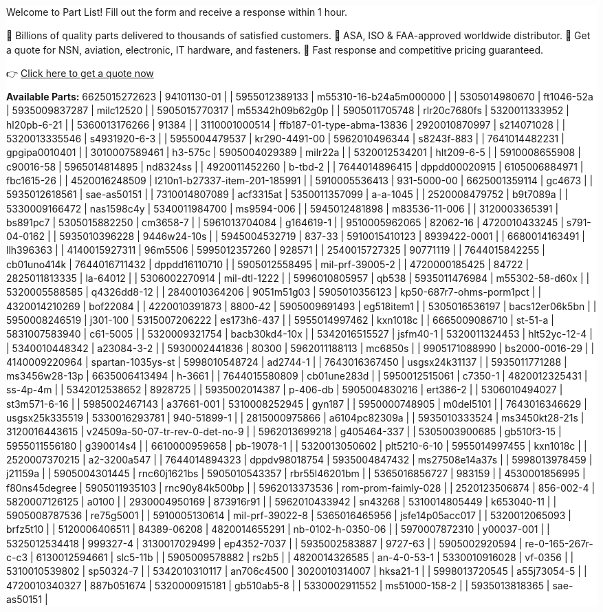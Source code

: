 Welcome to Part List! Fill out the form and receive a response within 1 hour. 

🔹 Billions of quality parts delivered to thousands of satisfied customers.
🔹 ASA, ISO & FAA-approved worldwide distributor.
🔹 Get a quote for NSN, aviation, electronic, IT hardware, and fasteners.
🔹 Fast response and competitive pricing guaranteed.

👉 [Click here to get a quote now](https://forms.gle/zb5Qi9NdgbbANaDG6)


**Available Parts:**
6625015272623 | 94101130-01 |  | 5955012389133 | m55310-16-b24a5m000000 |  | 5305014980670 | ft1046-52a | 
5935009837287 | milc12520 |  | 5905015770317 | m55342h09b62g0p |  | 5905011705748 | rlr20c7680fs | 
5320011333952 | hl20pb-6-21 |  | 5360013176266 | 91384 |  | 3110001000514 | ffb187-01-type-abma-13836 | 
2920010870997 | s214071028 |  | 5320013335546 | s4931920-6-3 |  | 5955004479537 | kr290-4491-00 | 
5962010496344 | s8243f-883 |  | 7641014482231 | gpgipa0010401 |  | 3010007589461 | h3-575c | 
5905004029389 | milr22a |  | 5320012534201 | hlt209-6-5 |  | 5910008655908 | c90016-58 | 
5965014814895 | nd8324ss |  | 4920011452260 | b-tbd-2 |  | 7644014896415 | dppdd00020915 | 
6105006884971 | fbc1615-26 |  | 4520016248509 | l210n1-b27337-item-201-185991 |  | 5910005536413 | 931-5000-00 | 
6625001359114 | gc4673 |  | 5935012618561 | sae-as50151 |  | 7310014807089 | acf3315at | 
5350011357099 | a-a-1045 |  | 2520008479752 | b9t7089a |  | 5330009166472 | nas1598c4y | 
5340011984700 | ms9594-006 |  | 5945012481898 | m83536-11-006 |  | 3120003365391 | bs891pc7 | 
5305015882250 | cm3658-7 |  | 5961013704084 | g164619-1 |  | 9510005962065 | 82062-16 | 
4720010433245 | s791-04-0162 |  | 5935010396228 | 9446w24-10s |  | 5945004532719 | 837-33 | 
5910015410123 | 8939422-0001 |  | 6680014163491 | llh396363 |  | 4140015927311 | 96m5506 | 
5995012357260 | 928571 |  | 2540015727325 | 90771119 |  | 7644015842255 | cb01uno414k | 
7644016711432 | dppdd16110710 |  | 5905012558495 | mil-prf-39005-2 |  | 4720000185425 | 84722 | 
2825011813335 | la-64012 |  | 5306002270914 | mil-dtl-1222 |  | 5996010805957 | qb538 | 
5935011476984 | m55302-58-d60x |  | 5320005588585 | q4326dd8-12 |  | 2840010364206 | 9051m51g03 | 
5905010356123 | kp50-687r7-ohms-porm1pct |  | 4320014210269 | bof22084 |  | 4220010391873 | 8800-42 | 
5905009691493 | eg518item1 |  | 5305016536197 | bacs12er06k5bn |  | 5950008246519 | j301-100 | 
5315007206222 | es173h6-437 |  | 5955014997462 | kxn1018c |  | 6665009086710 | st-51-a | 
5831007583940 | c61-5005 |  | 5320009321754 | bacb30kd4-10x |  | 5342016515527 | jsfm40-1 | 
5320011324453 | hlt52yc-12-4 |  | 5340010448342 | a23084-3-2 |  | 5930002441836 | 80300 | 
5962011188113 | mc6850s |  | 9905171088990 | bs2000-0016-29 |  | 4140009220964 | spartan-1035ys-st | 
5998010548724 | ad2744-1 |  | 7643016367450 | usgsx24k31137 |  | 5935011771288 | ms3456w28-13p | 
6635006413494 | h-3661 |  | 7644015580809 | cb01une283d |  | 5950012515061 | c7350-1 | 
4820012325431 | ss-4p-4m |  | 5342012538652 | 8928725 |  | 5935002014387 | p-406-db | 
5905004830216 | ert386-2 |  | 5306010494027 | st3m571-6-16 |  | 5985002467143 | a37661-001 | 
5310008252945 | gyn187 |  | 5950000748905 | m0del5101 |  | 7643016346629 | usgsx25k335519 | 
5330016293781 | 940-51899-1 |  | 2815000975866 | a6104pc82309a |  | 5935010333524 | ms3450kt28-21s | 
3120016443615 | v24509a-50-07-tr-rev-0-det-no-9 |  | 5962013699218 | g405464-337 |  | 5305003900685 | gb510f3-15 | 
5955011556180 | g390014s4 |  | 6610000959658 | pb-19078-1 |  | 5320013050602 | plt5210-6-10 | 
5955014997455 | kxn1018c |  | 2520007370215 | a2-3200a547 |  | 7644014894323 | dppdv98018754 | 
5935004847432 | ms27508e14a37s |  | 5998013978459 | j21159a |  | 5905004301445 | rnc60j1621bs | 
5905010543357 | rbr55l46201bm |  | 5365016856727 | 983159 |  | 4530001856995 | f80ns45degree | 
5905011935103 | rnc90y84k500bp |  | 5962013373536 | rom-prom-faimly-028 |  | 2520123506874 | 856-002-4 | 
5820007126125 | a0100 |  | 2930004950169 | 873916r91 |  | 5962010433942 | sn43268 | 
5310014805449 | k653040-11 |  | 5905008787536 | re75g5001 |  | 5910005130614 | mil-prf-39022-8 | 
5365016465956 | jsfe14p05acc017 |  | 5320012065093 | brfz5t10 |  | 5120006406511 | 84389-06208 | 
4820014655291 | nb-0102-h-0350-06 |  | 5970007872310 | y00037-001 |  | 5325012534418 | 999327-4 | 
3130017029499 | ep4352-7037 |  | 5935002583887 | 9727-63 |  | 5905002920594 | re-0-165-267r-c-c3 | 
6130012594661 | slc5-11b |  | 5905009578882 | rs2b5 |  | 4820014326585 | an-4-0-53-1 | 
5330010916028 | vf-0356 |  | 5310010539802 | sp50324-7 |  | 5342010310117 | an706c4500 | 
3020010314007 | hksa21-1 |  | 5998013720545 | a55j73054-5 |  | 4720010340327 | 887b051674 | 
5320000915181 | gb510ab5-8 |  | 5330002911552 | ms51000-158-2 |  | 5935013818365 | sae-as50151 | 